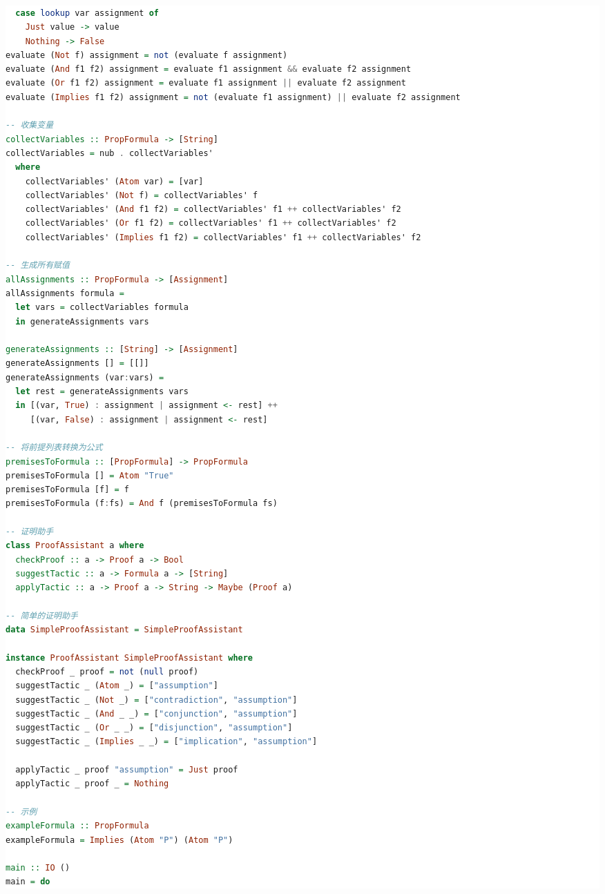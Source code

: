 ```haskell
  case lookup var assignment of
    Just value -> value
    Nothing -> False
evaluate (Not f) assignment = not (evaluate f assignment)
evaluate (And f1 f2) assignment = evaluate f1 assignment && evaluate f2 assignment
evaluate (Or f1 f2) assignment = evaluate f1 assignment || evaluate f2 assignment
evaluate (Implies f1 f2) assignment = not (evaluate f1 assignment) || evaluate f2 assignment

-- 收集变量
collectVariables :: PropFormula -> [String]
collectVariables = nub . collectVariables'
  where
    collectVariables' (Atom var) = [var]
    collectVariables' (Not f) = collectVariables' f
    collectVariables' (And f1 f2) = collectVariables' f1 ++ collectVariables' f2
    collectVariables' (Or f1 f2) = collectVariables' f1 ++ collectVariables' f2
    collectVariables' (Implies f1 f2) = collectVariables' f1 ++ collectVariables' f2

-- 生成所有赋值
allAssignments :: PropFormula -> [Assignment]
allAssignments formula = 
  let vars = collectVariables formula
  in generateAssignments vars

generateAssignments :: [String] -> [Assignment]
generateAssignments [] = [[]]
generateAssignments (var:vars) = 
  let rest = generateAssignments vars
  in [(var, True) : assignment | assignment <- rest] ++
     [(var, False) : assignment | assignment <- rest]

-- 将前提列表转换为公式
premisesToFormula :: [PropFormula] -> PropFormula
premisesToFormula [] = Atom "True"
premisesToFormula [f] = f
premisesToFormula (f:fs) = And f (premisesToFormula fs)

-- 证明助手
class ProofAssistant a where
  checkProof :: a -> Proof a -> Bool
  suggestTactic :: a -> Formula a -> [String]
  applyTactic :: a -> Proof a -> String -> Maybe (Proof a)

-- 简单的证明助手
data SimpleProofAssistant = SimpleProofAssistant

instance ProofAssistant SimpleProofAssistant where
  checkProof _ proof = not (null proof)
  suggestTactic _ (Atom _) = ["assumption"]
  suggestTactic _ (Not _) = ["contradiction", "assumption"]
  suggestTactic _ (And _ _) = ["conjunction", "assumption"]
  suggestTactic _ (Or _ _) = ["disjunction", "assumption"]
  suggestTactic _ (Implies _ _) = ["implication", "assumption"]
  
  applyTactic _ proof "assumption" = Just proof
  applyTactic _ proof _ = Nothing

-- 示例
exampleFormula :: PropFormula
exampleFormula = Implies (Atom "P") (Atom "P")

main :: IO ()
main = do
```